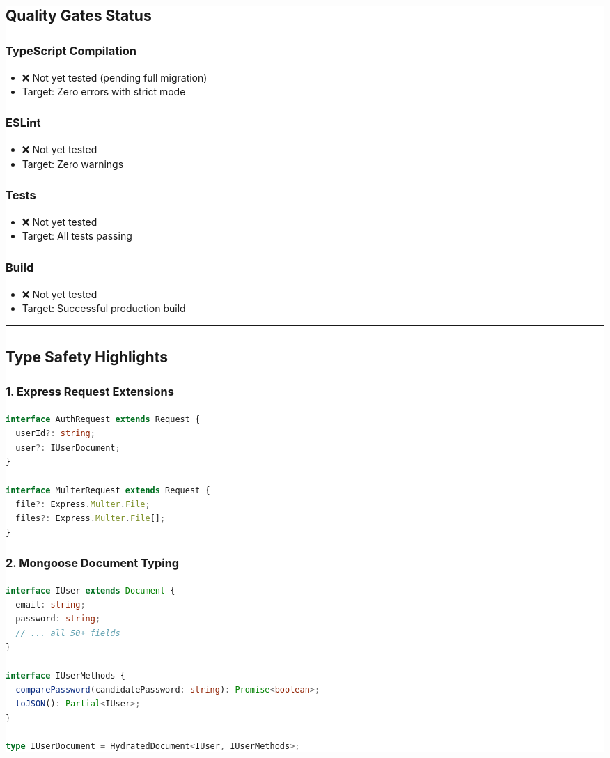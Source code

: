 
## Quality Gates Status

### TypeScript Compilation
- ❌ Not yet tested (pending full migration)
- Target: Zero errors with strict mode

### ESLint
- ❌ Not yet tested
- Target: Zero warnings

### Tests
- ❌ Not yet tested
- Target: All tests passing

### Build
- ❌ Not yet tested
- Target: Successful production build

---

## Type Safety Highlights

### 1. Express Request Extensions
```typescript
interface AuthRequest extends Request {
  userId?: string;
  user?: IUserDocument;
}

interface MulterRequest extends Request {
  file?: Express.Multer.File;
  files?: Express.Multer.File[];
}
```

### 2. Mongoose Document Typing
```typescript
interface IUser extends Document {
  email: string;
  password: string;
  // ... all 50+ fields
}

interface IUserMethods {
  comparePassword(candidatePassword: string): Promise<boolean>;
  toJSON(): Partial<IUser>;
}

type IUserDocument = HydratedDocument<IUser, IUserMethods>;
```
